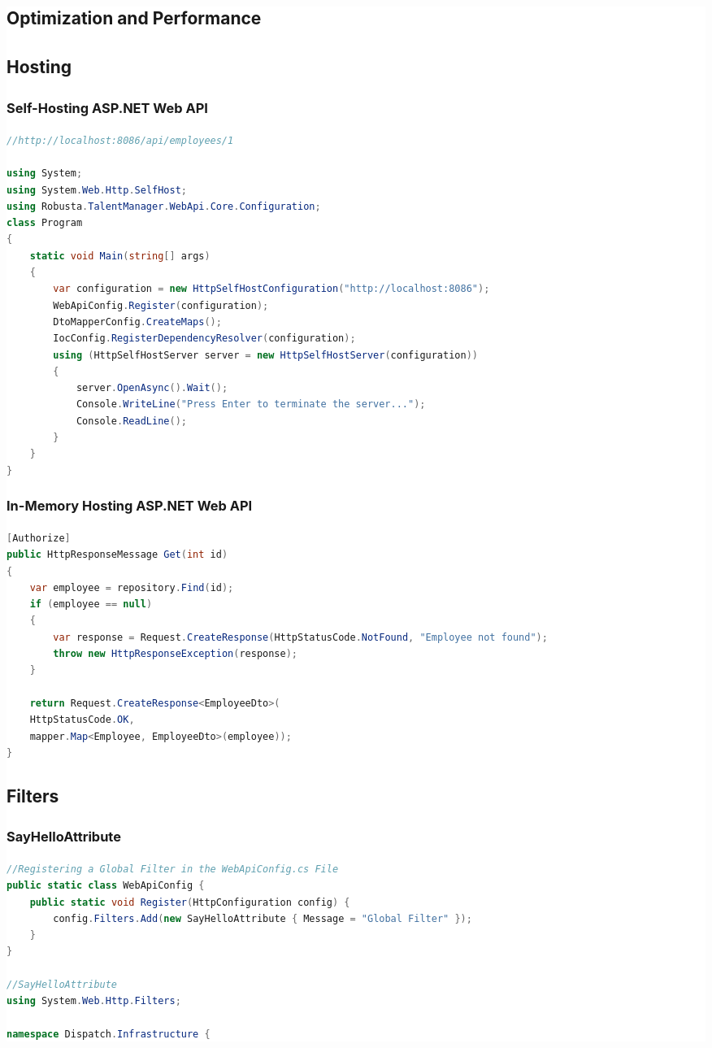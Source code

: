 ## Optimization and Performance
## Hosting
### Self-Hosting ASP.NET Web API

```cs
//http://localhost:8086/api/employees/1

using System;
using System.Web.Http.SelfHost;
using Robusta.TalentManager.WebApi.Core.Configuration;
class Program
{
	static void Main(string[] args)
	{
		var configuration = new HttpSelfHostConfiguration("http://localhost:8086");
		WebApiConfig.Register(configuration);
		DtoMapperConfig.CreateMaps();
		IocConfig.RegisterDependencyResolver(configuration);
		using (HttpSelfHostServer server = new HttpSelfHostServer(configuration))
		{
			server.OpenAsync().Wait();
			Console.WriteLine("Press Enter to terminate the server...");
			Console.ReadLine();
		}
	}
}
```

### In-Memory Hosting ASP.NET Web API
```cs
[Authorize]
public HttpResponseMessage Get(int id)
{
	var employee = repository.Find(id);
	if (employee == null)
	{
		var response = Request.CreateResponse(HttpStatusCode.NotFound, "Employee not found");
		throw new HttpResponseException(response);
	}
	
	return Request.CreateResponse<EmployeeDto>(
	HttpStatusCode.OK,
	mapper.Map<Employee, EmployeeDto>(employee));
}
```


## Filters
### SayHelloAttribute
```cs
//Registering a Global Filter in the WebApiConfig.cs File
public static class WebApiConfig {
	public static void Register(HttpConfiguration config) {
		config.Filters.Add(new SayHelloAttribute { Message = "Global Filter" });
	}
}

//SayHelloAttribute
using System.Web.Http.Filters;

namespace Dispatch.Infrastructure {
```